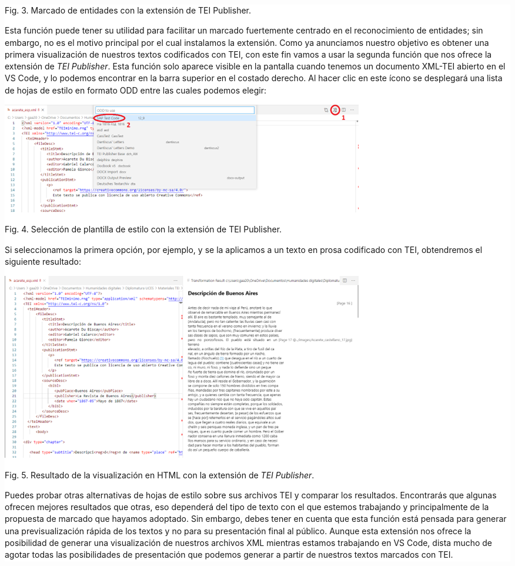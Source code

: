 Fig. 3. Marcado de entidades con la extensión de TEI Publisher.


Esta función puede tener su utilidad para facilitar un marcado fuertemente centrado en el reconocimiento de entidades; sin embargo, no es el motivo principal por el cual instalamos la extensión. Como ya anunciamos nuestro objetivo es obtener una primera visualización de nuestros textos codificados con TEI, con este fin vamos a usar la segunda función que nos ofrece la extensión de *TEI Publisher*. Esta función solo aparece visible en la pantalla cuando tenemos un documento XML-TEI abierto en el VS Code, y lo podemos encontrar en la barra superior en el costado derecho. Al hacer clic en este ícono se desplegará una lista de hojas de estilo en formato ODD entre las cuales podemos elegir:

![Fig. 4. Selección de plantilla de estilo con la extensión de TEI Publisher.](https://raw.githubusercontent.com/CarlesMarquez/TutorialVSCode/main/img/Imagen4.png)

Fig. 4. Selección de plantilla de estilo con la extensión de TEI Publisher.


Si seleccionamos la primera opción, por ejemplo, y se la aplicamos a un texto en prosa codificado con TEI, obtendremos el siguiente resultado:

![Fig. 5. Resultado de la visualización en HTML con la extensión de TEI Publisher.](https://raw.githubusercontent.com/CarlesMarquez/TutorialVSCode/main/img/Imagen5.png)

Fig. 5. Resultado de la visualización en HTML con la extensión de *TEI Publisher*.

Puedes probar otras alternativas de hojas de estilo sobre sus archivos TEI y comparar los resultados. Encontrarás que algunas ofrecen mejores resultados que otras, eso dependerá del tipo de texto con el que estemos trabajando y principalmente de la propuesta de marcado que hayamos adoptado. Sin embargo, debes tener en cuenta que esta función está pensada para generar una previsualización rápida de los textos y no para su presentación final al público. Aunque esta extensión nos ofrece la posibilidad de generar una visualización de nuestros archivos XML mientras estamos trabajando en VS Code, dista mucho de agotar todas las posibilidades de presentación que podemos generar a partir de nuestros textos marcados con TEI.
